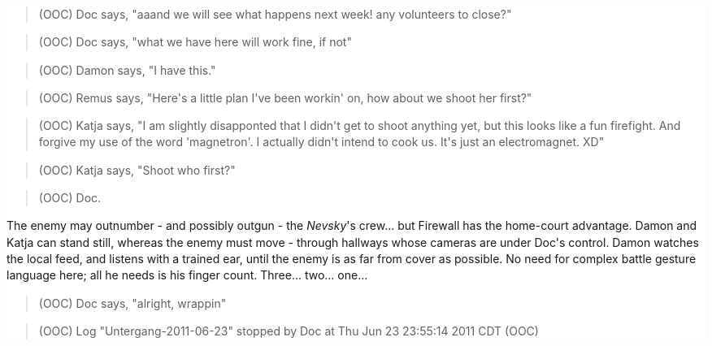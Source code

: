> (OOC) Doc says, "aaand we will see what happens next week! any volunteers to close?"

> (OOC) Doc says, "what we have here will work fine, if not"

> (OOC) Damon says, "I have this."

> (OOC) Remus says, "Here's a little plan I've been workin' on, how about we shoot her first?"

> (OOC) Katja says, "I am slightly disapponted that I didn't get to shoot anything yet, but this looks like a fun firefight. And forgive my use of the word 'magnetron'. I actually didn't intend to cook us. It's just an electromagnet. XD"

> (OOC) Katja says, "Shoot who first?"

> (OOC) Doc.

The enemy may outnumber - and possibly outgun - the _Nevsky_'s crew... but Firewall has the home-court advantage. Damon and Katja can stand still, whereas the enemy must move - through hallways whose cameras are under Doc's control. Damon watches the local feed, and listens with a trained ear, until the enemy is as far from cover as possible. No need for complex battle gesture language here; all he needs is his finger count. Three... two... one...

> (OOC) Doc says, "alright, wrappin"

> (OOC) Log "Untergang-2011-06-23" stopped by Doc at Thu Jun 23 23:55:14 2011 CDT (OOC)